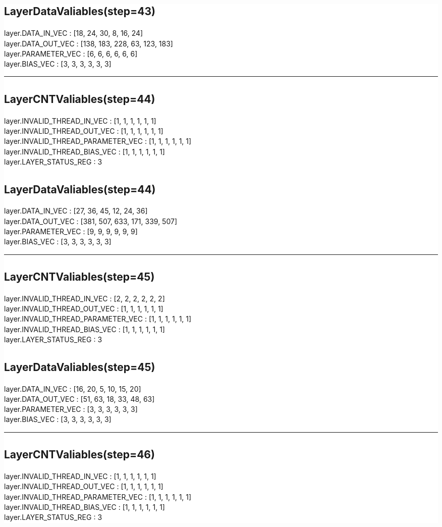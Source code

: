 ## LayerDataValiables(step=43)  

layer.DATA_IN_VEC : [18, 24, 30, 8, 16, 24]  
layer.DATA_OUT_VEC : [138, 183, 228, 63, 123, 183]  
layer.PARAMETER_VEC : [6, 6, 6, 6, 6, 6]  
layer.BIAS_VEC : [3, 3, 3, 3, 3, 3]  

***

## LayerCNTValiables(step=44)  

layer.INVALID_THREAD_IN_VEC : [1, 1, 1, 1, 1, 1]  
layer.INVALID_THREAD_OUT_VEC : [1, 1, 1, 1, 1, 1]  
layer.INVALID_THREAD_PARAMETER_VEC : [1, 1, 1, 1, 1, 1]  
layer.INVALID_THREAD_BIAS_VEC : [1, 1, 1, 1, 1, 1]  
layer.LAYER_STATUS_REG : 3  

## LayerDataValiables(step=44)  

layer.DATA_IN_VEC : [27, 36, 45, 12, 24, 36]  
layer.DATA_OUT_VEC : [381, 507, 633, 171, 339, 507]  
layer.PARAMETER_VEC : [9, 9, 9, 9, 9, 9]  
layer.BIAS_VEC : [3, 3, 3, 3, 3, 3]  

***

## LayerCNTValiables(step=45)  

layer.INVALID_THREAD_IN_VEC : [2, 2, 2, 2, 2, 2]  
layer.INVALID_THREAD_OUT_VEC : [1, 1, 1, 1, 1, 1]  
layer.INVALID_THREAD_PARAMETER_VEC : [1, 1, 1, 1, 1, 1]  
layer.INVALID_THREAD_BIAS_VEC : [1, 1, 1, 1, 1, 1]  
layer.LAYER_STATUS_REG : 3  

## LayerDataValiables(step=45)  

layer.DATA_IN_VEC : [16, 20, 5, 10, 15, 20]  
layer.DATA_OUT_VEC : [51, 63, 18, 33, 48, 63]  
layer.PARAMETER_VEC : [3, 3, 3, 3, 3, 3]  
layer.BIAS_VEC : [3, 3, 3, 3, 3, 3]  

***

## LayerCNTValiables(step=46)  

layer.INVALID_THREAD_IN_VEC : [1, 1, 1, 1, 1, 1]  
layer.INVALID_THREAD_OUT_VEC : [1, 1, 1, 1, 1, 1]  
layer.INVALID_THREAD_PARAMETER_VEC : [1, 1, 1, 1, 1, 1]  
layer.INVALID_THREAD_BIAS_VEC : [1, 1, 1, 1, 1, 1]  
layer.LAYER_STATUS_REG : 3  

